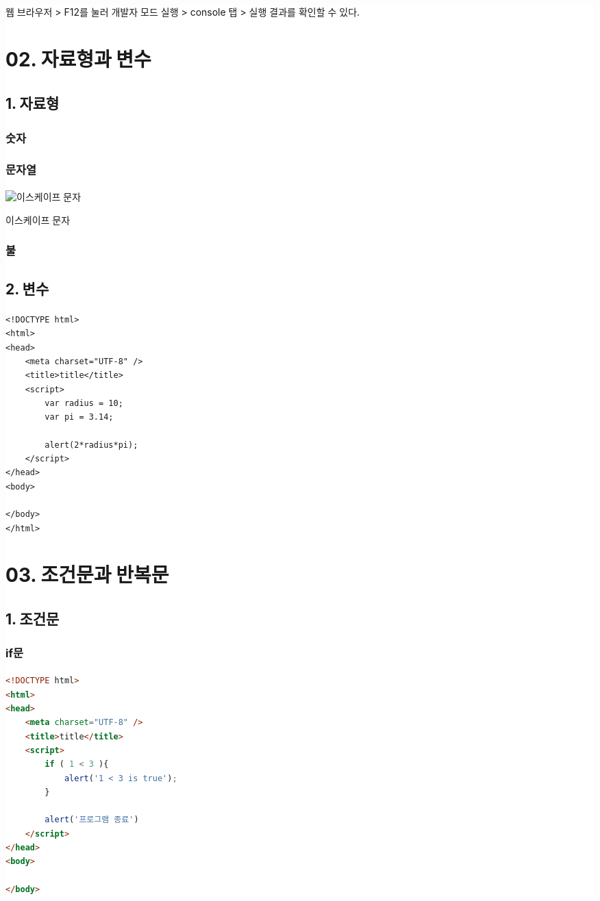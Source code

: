 웹 브라우저 > F12를 눌러 개발자 모드 실행 > console 탭 > 실행 결과를 확인할 수 있다.

# 02. 자료형과 변수

## 1. 자료형

### 숫자

### 문자열

![이스케이프 문자](Chapter%209%20%E1%84%8C%E1%85%A1%E1%84%87%E1%85%A1%E1%84%89%E1%85%B3%E1%84%8F%E1%85%B3%E1%84%85%E1%85%B5%E1%86%B8%E1%84%90%E1%85%B3%20%E1%84%80%E1%85%B5%E1%84%87%E1%85%A9%E1%86%AB%20%E1%84%86%E1%85%AE%E1%86%AB%E1%84%87%E1%85%A5%E1%86%B8%20015ac57aa42b46b696b5566664332af1/Untitled%201.png)

이스케이프 문자

### 불

## 2. 변수

```
<!DOCTYPE html>
<html>
<head>
    <meta charset="UTF-8" />
    <title>title</title>
    <script>
        var radius = 10;
        var pi = 3.14;

        alert(2*radius*pi);
    </script>
</head>
<body>
    
</body>
</html>
```

# 03. 조건문과 반복문

## 1. 조건문

### if문

```html
<!DOCTYPE html>
<html>
<head>
    <meta charset="UTF-8" />
    <title>title</title>
    <script>
        if ( 1 < 3 ){
            alert('1 < 3 is true');
        }

        alert('프로그램 종료')
    </script>
</head>
<body>
    
</body>
```